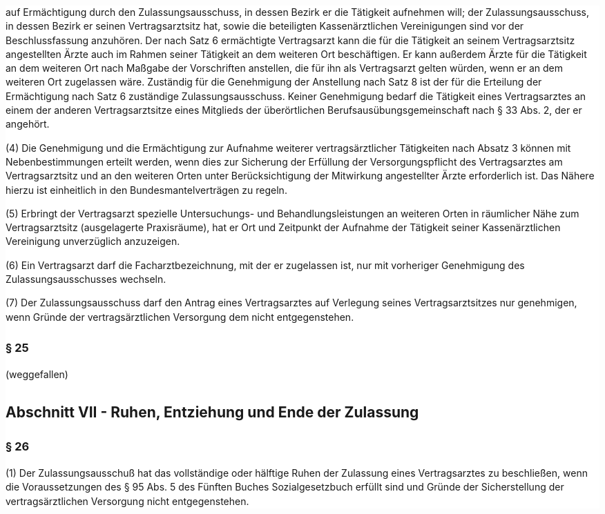 auf Ermächtigung durch den Zulassungsausschuss, in dessen Bezirk er
die Tätigkeit aufnehmen will; der Zulassungsausschuss, in dessen
Bezirk er seinen Vertragsarztsitz hat, sowie die beteiligten
Kassenärztlichen Vereinigungen sind vor der Beschlussfassung
anzuhören. Der nach Satz 6 ermächtigte Vertragsarzt kann die für die
Tätigkeit an seinem Vertragsarztsitz angestellten Ärzte auch im Rahmen
seiner Tätigkeit an dem weiteren Ort beschäftigen. Er kann außerdem
Ärzte für die Tätigkeit an dem weiteren Ort nach Maßgabe der
Vorschriften anstellen, die für ihn als Vertragsarzt gelten würden,
wenn er an dem weiteren Ort zugelassen wäre. Zuständig für die
Genehmigung der Anstellung nach Satz 8 ist der für die Erteilung der
Ermächtigung nach Satz 6 zuständige Zulassungsausschuss. Keiner
Genehmigung bedarf die Tätigkeit eines Vertragsarztes an einem der
anderen Vertragsarztsitze eines Mitglieds der überörtlichen
Berufsausübungsgemeinschaft nach § 33 Abs. 2, der er angehört.

(4) Die Genehmigung und die Ermächtigung zur Aufnahme weiterer
vertragsärztlicher Tätigkeiten nach Absatz 3 können mit
Nebenbestimmungen erteilt werden, wenn dies zur Sicherung der
Erfüllung der Versorgungspflicht des Vertragsarztes am
Vertragsarztsitz und an den weiteren Orten unter Berücksichtigung der
Mitwirkung angestellter Ärzte erforderlich ist. Das Nähere hierzu ist
einheitlich in den Bundesmantelverträgen zu regeln.

(5) Erbringt der Vertragsarzt spezielle Untersuchungs- und
Behandlungsleistungen an weiteren Orten in räumlicher Nähe zum
Vertragsarztsitz (ausgelagerte Praxisräume), hat er Ort und Zeitpunkt
der Aufnahme der Tätigkeit seiner Kassenärztlichen Vereinigung
unverzüglich anzuzeigen.

(6) Ein Vertragsarzt darf die Facharztbezeichnung, mit der er
zugelassen ist, nur mit vorheriger Genehmigung des
Zulassungsausschusses wechseln.

(7) Der Zulassungsausschuss darf den Antrag eines Vertragsarztes auf
Verlegung seines Vertragsarztsitzes nur genehmigen, wenn Gründe der
vertragsärztlichen Versorgung dem nicht entgegenstehen.


### § 25

(weggefallen)


## Abschnitt VII - Ruhen, Entziehung und Ende der Zulassung



### § 26

(1) Der Zulassungsausschuß hat das vollständige oder hälftige Ruhen
der Zulassung eines Vertragsarztes zu beschließen, wenn die
Voraussetzungen des § 95 Abs. 5 des Fünften Buches Sozialgesetzbuch
erfüllt sind und Gründe der Sicherstellung der vertragsärztlichen
Versorgung nicht entgegenstehen.
